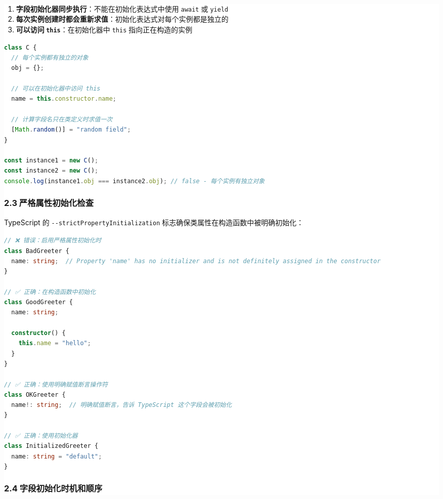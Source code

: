 1. **字段初始化器同步执行**：不能在初始化表达式中使用 `await` 或 `yield`
2. **每次实例创建时都会重新求值**：初始化表达式对每个实例都是独立的
3. **可以访问 `this`**：在初始化器中 `this` 指向正在构造的实例

```typescript
class C {
  // 每个实例都有独立的对象
  obj = {};
  
  // 可以在初始化器中访问 this
  name = this.constructor.name;
  
  // 计算字段名只在类定义时求值一次
  [Math.random()] = "random field";
}

const instance1 = new C();
const instance2 = new C();
console.log(instance1.obj === instance2.obj); // false - 每个实例有独立对象
```

### 2.3 严格属性初始化检查

TypeScript 的 `--strictPropertyInitialization` 标志确保类属性在构造函数中被明确初始化：

```typescript
// ❌ 错误：启用严格属性初始化时
class BadGreeter {
  name: string;  // Property 'name' has no initializer and is not definitely assigned in the constructor
}

// ✅ 正确：在构造函数中初始化
class GoodGreeter {
  name: string;
  
  constructor() {
    this.name = "hello";
  }
}

// ✅ 正确：使用明确赋值断言操作符
class OKGreeter {
  name!: string;  // 明确赋值断言，告诉 TypeScript 这个字段会被初始化
}

// ✅ 正确：使用初始化器
class InitializedGreeter {
  name: string = "default";
}
```

### 2.4 字段初始化时机和顺序

